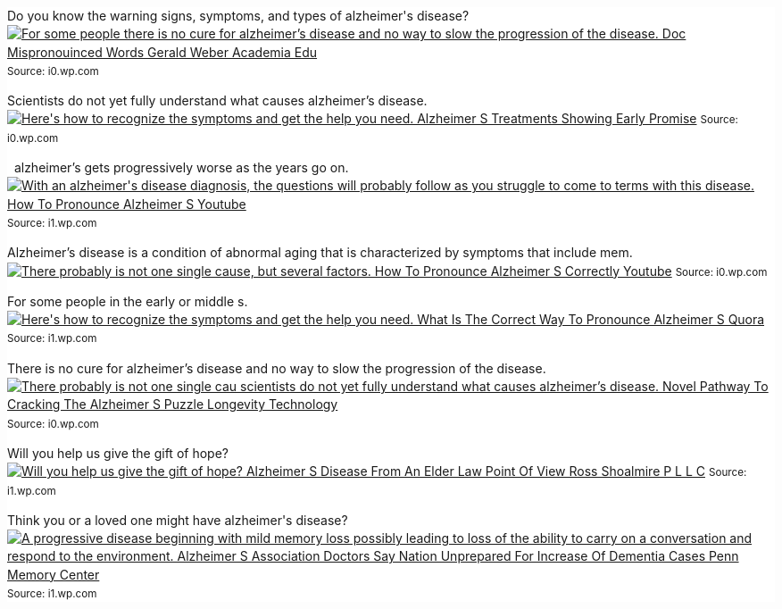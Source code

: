 Do you know the warning signs, symptoms, and types of alzheimer&#039;s disease?
[![For some people there is no cure for alzheimer’s disease and no way to slow the progression of the disease. Doc Mispronouinced Words Gerald Weber Academia Edu](https://i1.wp.com/encrypted-tbn0.gstatic.com/images?q=tbn:ANd9GcQbq5HJKt89zl0swoEuSWz8EOg5pfFj9oba1w&amp;usqp=CAU "Doc Mispronouinced Words Gerald Weber Academia Edu")](https://i0.wp.com/0.academia-photos.com/attachment_thumbnails/33851850/mini_magick20190328-20271-1cmzvd9.png?1553814383)
<small>Source: i0.wp.com</small>

Scientists do not yet fully understand what causes alzheimer’s disease.
[![Here&#039;s how to recognize the symptoms and get the help you need. Alzheimer S Treatments Showing Early Promise](https://i0.wp.com/encrypted-tbn0.gstatic.com/images?q=tbn:ANd9GcT_2yGsyL8g9SzOuN_2abyoFK7Pdvwi3Xfw9Q&amp;usqp=CAU "Alzheimer S Treatments Showing Early Promise")](https://i0.wp.com/cdn.aarp.net/content/dam/aarp/health/brain_health/2021/1140-brain-scan.imgcache.rev.web.900.513.jpg)
<small>Source: i0.wp.com</small>

  alzheimer’s gets progressively worse as the years go on.
[![With an alzheimer&#039;s disease diagnosis, the questions will probably follow as you struggle to come to terms with this disease. How To Pronounce Alzheimer S Youtube](https://i0.wp.com/_EyiGtiW23VctM "How To Pronounce Alzheimer S Youtube")](https://i1.wp.com/i.ytimg.com/vi/sek4PJ17OqM/maxresdefault.jpg)
<small>Source: i1.wp.com</small>

Alzheimer’s disease is a condition of abnormal aging that is characterized by symptoms that include mem.
[![There probably is not one single cause, but several factors. How To Pronounce Alzheimer S Correctly Youtube](https://i1.wp.com/kcodkh6ntcMmPM "How To Pronounce Alzheimer S Correctly Youtube")](https://i0.wp.com/i.ytimg.com/vi/mIohG2v0FT0/maxresdefault.jpg)
<small>Source: i0.wp.com</small>

For some people in the early or middle s.
[![Here&#039;s how to recognize the symptoms and get the help you need. What Is The Correct Way To Pronounce Alzheimer S Quora](https://i1.wp.com/encrypted-tbn0.gstatic.com/images?q=tbn:ANd9GcRWdQzo45TGk_ul6BpYa2joSSWNaehFfPMgQA&amp;usqp=CAU "What Is The Correct Way To Pronounce Alzheimer S Quora")](https://i1.wp.com/qph.fs.quoracdn.net/main-thumb-262576985-100-bolkpkazcijoryhjlmgsgsnbtxdsqwtk.jpeg)
<small>Source: i1.wp.com</small>

There is no cure for alzheimer’s disease and no way to slow the progression of the disease.
[![There probably is not one single cau scientists do not yet fully understand what causes alzheimer’s disease. Novel Pathway To Cracking The Alzheimer S Puzzle Longevity Technology](https://i1.wp.com/encrypted-tbn0.gstatic.com/images?q=tbn:ANd9GcTctxAxFeo1MazvdtCMqrBQFL9-D2GIQAmvDQ&amp;usqp=CAU "Novel Pathway To Cracking The Alzheimer S Puzzle Longevity Technology")](https://i0.wp.com/www.longevity.technology/wp-content/uploads/2020/11/AlzheimersW-1-1068x580.jpg)
<small>Source: i0.wp.com</small>

Will you help us give the gift of hope?
[![Will you help us give the gift of hope? Alzheimer S Disease From An Elder Law Point Of View Ross Shoalmire P L L C](https://i1.wp.com/encrypted-tbn0.gstatic.com/images?q=tbn:ANd9GcSMn-Az_HbI3u9jsqC5G4IROLXkc_ck-dlcMA&amp;usqp=CAU "Alzheimer S Disease From An Elder Law Point Of View Ross Shoalmire P L L C")](https://i1.wp.com/images.fosterwebmarketing.com/1030/alzheimers-disease-an-elder-law-attorney-point-of-view-min.jpg)
<small>Source: i1.wp.com</small>

Think you or a loved one might have alzheimer&#039;s disease?
[![A progressive disease beginning with mild memory loss possibly leading to loss of the ability to carry on a conversation and respond to the environment. Alzheimer S Association Doctors Say Nation Unprepared For Increase Of Dementia Cases Penn Memory Center](https://i0.wp.com/encrypted-tbn0.gstatic.com/images?q=tbn:ANd9GcQrJKEDa919snfYuYFXouPXBr1SVTY-Qk-byw&amp;usqp=CAU "Alzheimer S Association Doctors Say Nation Unprepared For Increase Of Dementia Cases Penn Memory Center")](https://i1.wp.com/pennmemorycenter.org/wp-content/uploads/2020/06/alzheimers-facts-and-figures-infographic-1.jpg)
<small>Source: i1.wp.com</small>
